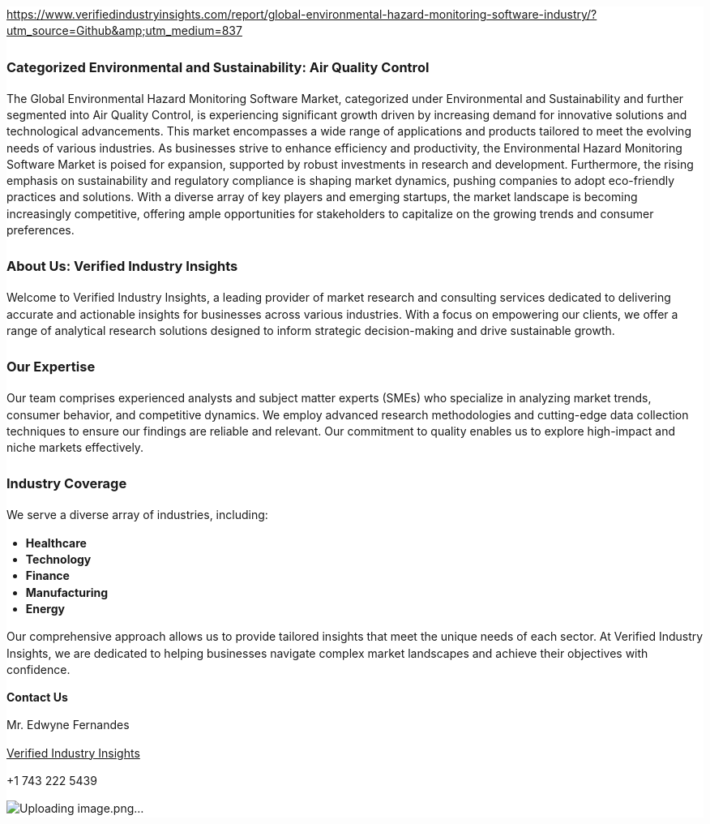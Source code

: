 </strong><a href="https://www.verifiedindustryinsights.com/report/global-environmental-hazard-monitoring-software-industry/?utm_source=Github&amp;utm_medium=837">https://www.verifiedindustryinsights.com/report/global-environmental-hazard-monitoring-software-industry/?utm_source=Github&amp;utm_medium=837</a>&nbsp;</p><h3>Categorized Environmental and Sustainability: Air Quality Control </h3><p>The Global Environmental Hazard Monitoring Software Market, categorized under Environmental and Sustainability and further segmented into Air Quality Control, is experiencing significant growth driven by increasing demand for innovative solutions and technological advancements. This market encompasses a wide range of applications and products tailored to meet the evolving needs of various industries. As businesses strive to enhance efficiency and productivity, the Environmental Hazard Monitoring Software Market is poised for expansion, supported by robust investments in research and development. Furthermore, the rising emphasis on sustainability and regulatory compliance is shaping market dynamics, pushing companies to adopt eco-friendly practices and solutions. With a diverse array of key players and emerging startups, the market landscape is becoming increasingly competitive, offering ample opportunities for stakeholders to capitalize on the growing trends and consumer preferences.</p><h3>About Us: Verified Industry Insights</h3><p>Welcome to Verified Industry Insights, a leading provider of market research and consulting services dedicated to delivering accurate and actionable insights for businesses across various industries. With a focus on empowering our clients, we offer a range of analytical research solutions designed to inform strategic decision-making and drive sustainable growth.</p><h3>Our Expertise</h3><p>Our team comprises experienced analysts and subject matter experts (SMEs) who specialize in analyzing market trends, consumer behavior, and competitive dynamics. We employ advanced research methodologies and cutting-edge data collection techniques to ensure our findings are reliable and relevant. Our commitment to quality enables us to explore high-impact and niche markets effectively.</p><h3>Industry Coverage</h3><p>We serve a diverse array of industries, including:</p><ul><li><strong>Healthcare</strong></li><li><strong>Technology</strong></li><li><strong>Finance</strong></li><li><strong>Manufacturing</strong></li><li><strong>Energy</strong></li></ul><p>Our comprehensive approach allows us to provide tailored insights that meet the unique needs of each sector. At Verified Industry Insights, we are dedicated to helping businesses navigate complex market landscapes and achieve their objectives with confidence.</p><p><strong>Contact Us</strong></p><p>Mr. Edwyne Fernandes</p><p><a href="https://www.verifiedindustryinsights.com/">Verified Industry Insights</a></p><p>+1 743 222 5439</p>
![Uploading image.png…]()
